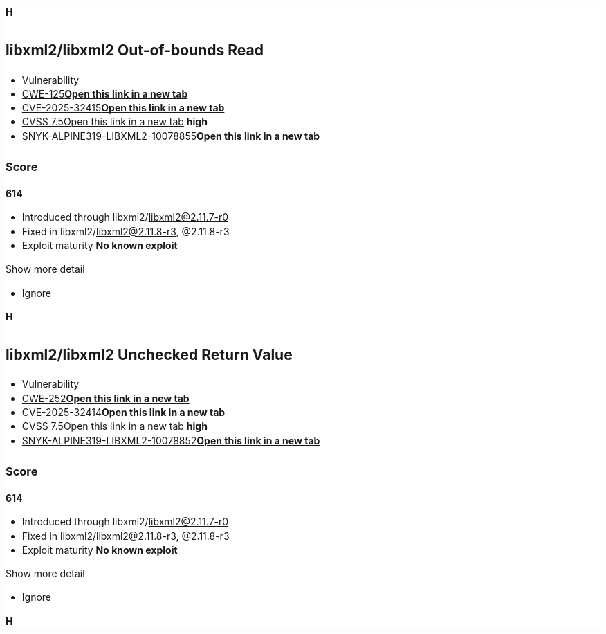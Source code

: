 **H**

## libxml2/libxml2 Out-of-bounds Read

* Vulnerability
* [CWE-125**Open this link in a new tab**](https://cwe.mitre.org/data/definitions/125.html)
* [CVE-2025-32415**Open this link in a new tab**](https://www.cve.org/CVERecord?id=CVE-2025-32415)
* [CVSS 7.5Open this link in a new tab](https://www.first.org/cvss/calculator/3.1#CVSS:3.1/AV:N/AC:L/PR:N/UI:N/S:U/C:N/I:N/A:H) **high**
* [SNYK-ALPINE319-LIBXML2-10078855**Open this link in a new tab**](https://app.snyk.io/vuln/SNYK-ALPINE319-LIBXML2-10078855)

### Score

**614**

* Introduced through
  libxml2/libxml2@2.11.7-r0
* Fixed in
  libxml2/libxml2@2.11.8-r3, @2.11.8-r3
* Exploit maturity
  **No known exploit**

Show more detail

* Ignore

**H**

## libxml2/libxml2 Unchecked Return Value

* Vulnerability
* [CWE-252**Open this link in a new tab**](https://cwe.mitre.org/data/definitions/252.html)
* [CVE-2025-32414**Open this link in a new tab**](https://www.cve.org/CVERecord?id=CVE-2025-32414)
* [CVSS 7.5Open this link in a new tab](https://www.first.org/cvss/calculator/3.1#CVSS:3.1/AV:N/AC:L/PR:N/UI:N/S:U/C:N/I:N/A:H) **high**
* [SNYK-ALPINE319-LIBXML2-10078852**Open this link in a new tab**](https://app.snyk.io/vuln/SNYK-ALPINE319-LIBXML2-10078852)

### Score

**614**

* Introduced through
  libxml2/libxml2@2.11.7-r0
* Fixed in
  libxml2/libxml2@2.11.8-r3, @2.11.8-r3
* Exploit maturity
  **No known exploit**

Show more detail

* Ignore

**H**
